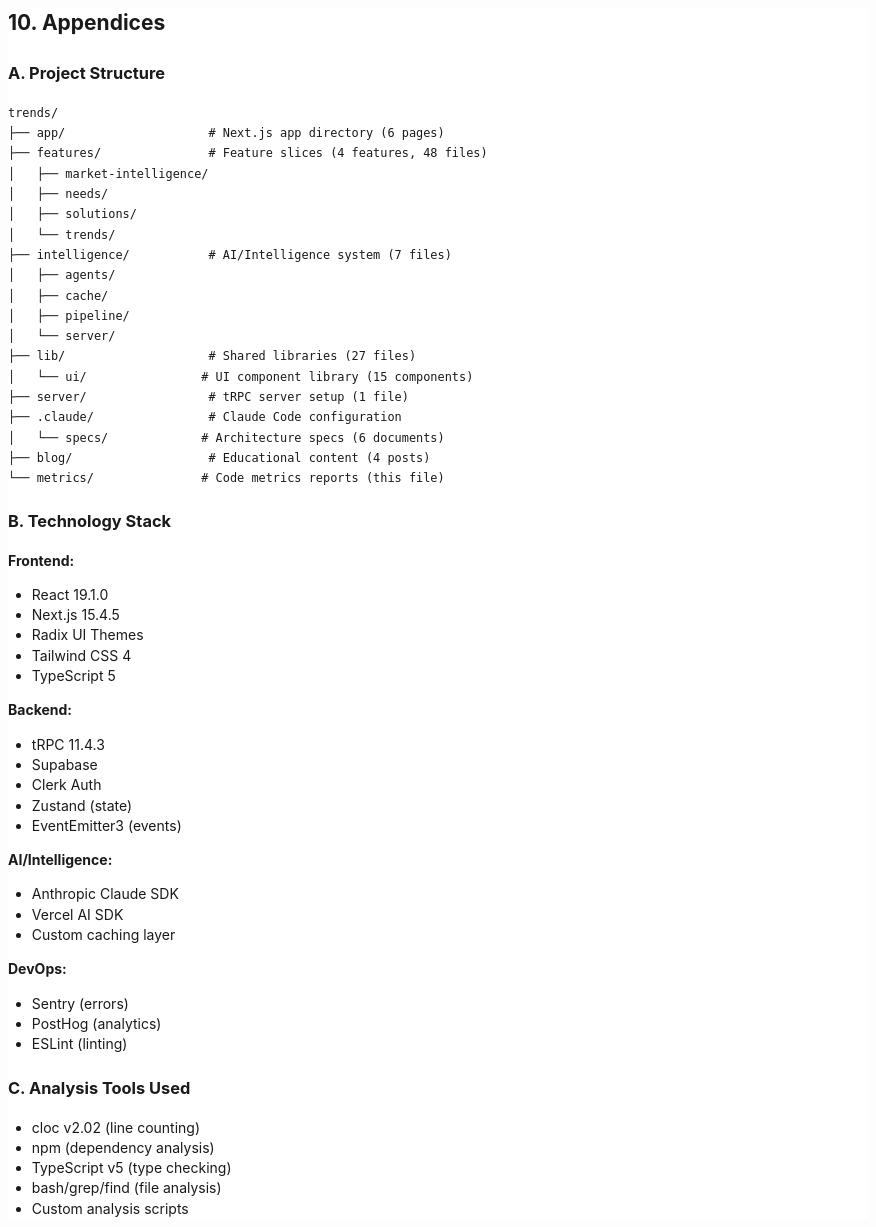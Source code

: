 ## 10. Appendices

### A. Project Structure
```
trends/
├── app/                    # Next.js app directory (6 pages)
├── features/               # Feature slices (4 features, 48 files)
│   ├── market-intelligence/
│   ├── needs/
│   ├── solutions/
│   └── trends/
├── intelligence/           # AI/Intelligence system (7 files)
│   ├── agents/
│   ├── cache/
│   ├── pipeline/
│   └── server/
├── lib/                    # Shared libraries (27 files)
│   └── ui/                # UI component library (15 components)
├── server/                 # tRPC server setup (1 file)
├── .claude/                # Claude Code configuration
│   └── specs/             # Architecture specs (6 documents)
├── blog/                   # Educational content (4 posts)
└── metrics/               # Code metrics reports (this file)
```

### B. Technology Stack
**Frontend:**
- React 19.1.0
- Next.js 15.4.5
- Radix UI Themes
- Tailwind CSS 4
- TypeScript 5

**Backend:**
- tRPC 11.4.3
- Supabase
- Clerk Auth
- Zustand (state)
- EventEmitter3 (events)

**AI/Intelligence:**
- Anthropic Claude SDK
- Vercel AI SDK
- Custom caching layer

**DevOps:**
- Sentry (errors)
- PostHog (analytics)
- ESLint (linting)

### C. Analysis Tools Used
- cloc v2.02 (line counting)
- npm (dependency analysis)
- TypeScript v5 (type checking)
- bash/grep/find (file analysis)
- Custom analysis scripts
